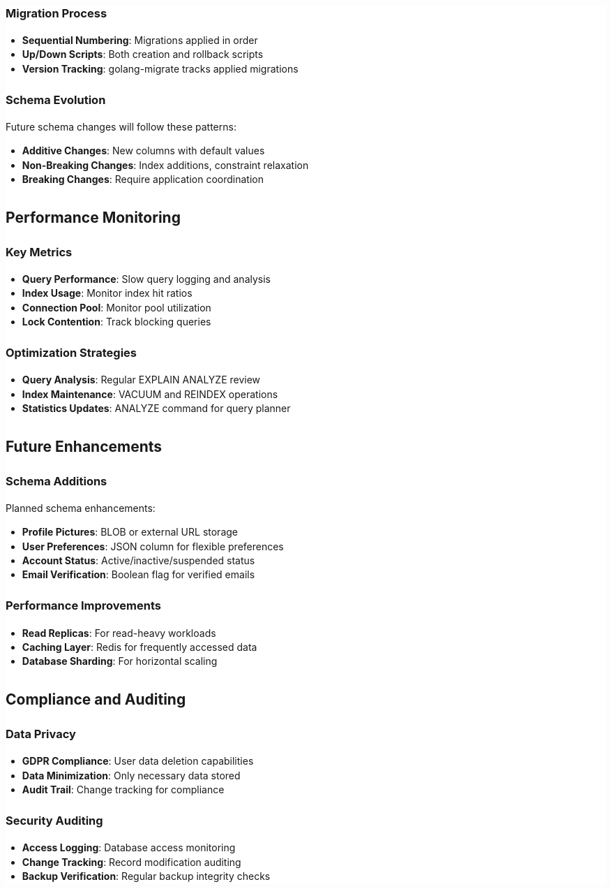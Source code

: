 ### Migration Process

- **Sequential Numbering**: Migrations applied in order
- **Up/Down Scripts**: Both creation and rollback scripts
- **Version Tracking**: golang-migrate tracks applied migrations

### Schema Evolution

Future schema changes will follow these patterns:
- **Additive Changes**: New columns with default values
- **Non-Breaking Changes**: Index additions, constraint relaxation
- **Breaking Changes**: Require application coordination

## Performance Monitoring

### Key Metrics

- **Query Performance**: Slow query logging and analysis
- **Index Usage**: Monitor index hit ratios
- **Connection Pool**: Monitor pool utilization
- **Lock Contention**: Track blocking queries

### Optimization Strategies

- **Query Analysis**: Regular EXPLAIN ANALYZE review
- **Index Maintenance**: VACUUM and REINDEX operations
- **Statistics Updates**: ANALYZE command for query planner

## Future Enhancements

### Schema Additions

Planned schema enhancements:
- **Profile Pictures**: BLOB or external URL storage
- **User Preferences**: JSON column for flexible preferences
- **Account Status**: Active/inactive/suspended status
- **Email Verification**: Boolean flag for verified emails

### Performance Improvements

- **Read Replicas**: For read-heavy workloads
- **Caching Layer**: Redis for frequently accessed data
- **Database Sharding**: For horizontal scaling

## Compliance and Auditing

### Data Privacy

- **GDPR Compliance**: User data deletion capabilities
- **Data Minimization**: Only necessary data stored
- **Audit Trail**: Change tracking for compliance

### Security Auditing

- **Access Logging**: Database access monitoring
- **Change Tracking**: Record modification auditing
- **Backup Verification**: Regular backup integrity checks